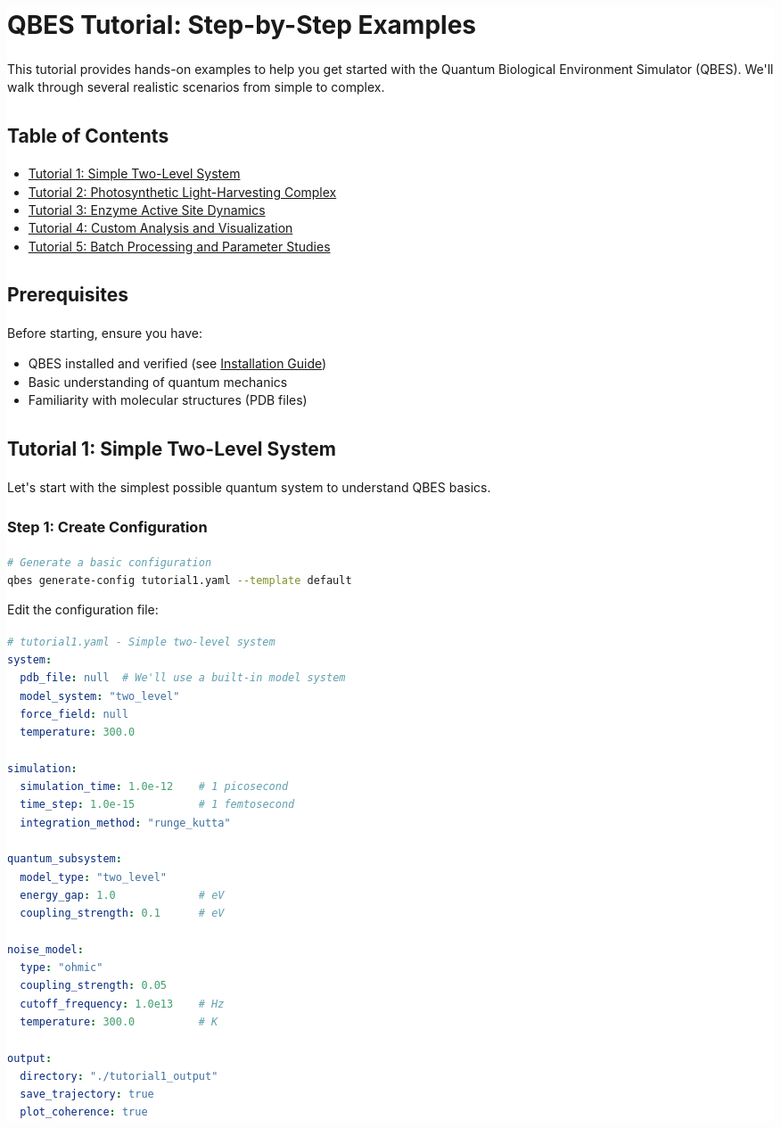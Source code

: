 # QBES Tutorial: Step-by-Step Examples

This tutorial provides hands-on examples to help you get started with the Quantum Biological Environment Simulator (QBES). We'll walk through several realistic scenarios from simple to complex.

## Table of Contents

- [Tutorial 1: Simple Two-Level System](#tutorial-1-simple-two-level-system)
- [Tutorial 2: Photosynthetic Light-Harvesting Complex](#tutorial-2-photosynthetic-light-harvesting-complex)
- [Tutorial 3: Enzyme Active Site Dynamics](#tutorial-3-enzyme-active-site-dynamics)
- [Tutorial 4: Custom Analysis and Visualization](#tutorial-4-custom-analysis-and-visualization)
- [Tutorial 5: Batch Processing and Parameter Studies](#tutorial-5-batch-processing-and-parameter-studies)

## Prerequisites

Before starting, ensure you have:
- QBES installed and verified (see [Installation Guide](installation.md))
- Basic understanding of quantum mechanics
- Familiarity with molecular structures (PDB files)

## Tutorial 1: Simple Two-Level System

Let's start with the simplest possible quantum system to understand QBES basics.

### Step 1: Create Configuration

```bash
# Generate a basic configuration
qbes generate-config tutorial1.yaml --template default
```

Edit the configuration file:

```yaml
# tutorial1.yaml - Simple two-level system
system:
  pdb_file: null  # We'll use a built-in model system
  model_system: "two_level"
  force_field: null
  temperature: 300.0

simulation:
  simulation_time: 1.0e-12    # 1 picosecond
  time_step: 1.0e-15          # 1 femtosecond
  integration_method: "runge_kutta"

quantum_subsystem:
  model_type: "two_level"
  energy_gap: 1.0             # eV
  coupling_strength: 0.1      # eV

noise_model:
  type: "ohmic"
  coupling_strength: 0.05
  cutoff_frequency: 1.0e13    # Hz
  temperature: 300.0          # K

output:
  directory: "./tutorial1_output"
  save_trajectory: true
  plot_coherence: true
```